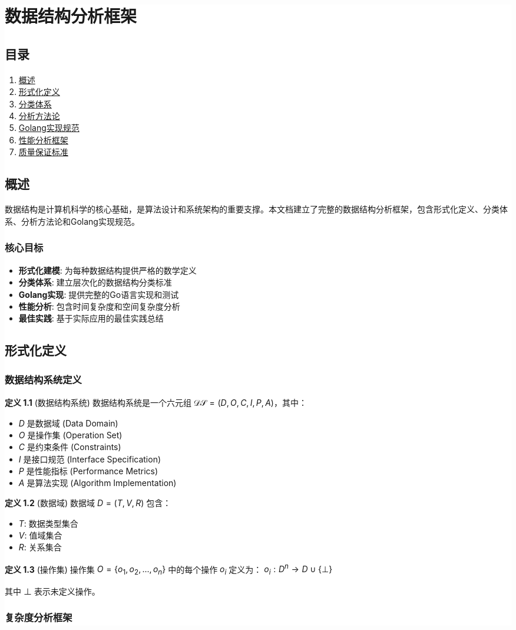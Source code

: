 # 数据结构分析框架

## 目录

1. [概述](#概述)
2. [形式化定义](#形式化定义)
3. [分类体系](#分类体系)
4. [分析方法论](#分析方法论)
5. [Golang实现规范](#golang实现规范)
6. [性能分析框架](#性能分析框架)
7. [质量保证标准](#质量保证标准)

## 概述

数据结构是计算机科学的核心基础，是算法设计和系统架构的重要支撑。本文档建立了完整的数据结构分析框架，包含形式化定义、分类体系、分析方法论和Golang实现规范。

### 核心目标

- **形式化建模**: 为每种数据结构提供严格的数学定义
- **分类体系**: 建立层次化的数据结构分类标准
- **Golang实现**: 提供完整的Go语言实现和测试
- **性能分析**: 包含时间复杂度和空间复杂度分析
- **最佳实践**: 基于实际应用的最佳实践总结

## 形式化定义

### 数据结构系统定义

**定义 1.1** (数据结构系统)
数据结构系统是一个六元组 $\mathcal{DS} = (D, O, C, I, P, A)$，其中：

- $D$ 是数据域 (Data Domain)
- $O$ 是操作集 (Operation Set)
- $C$ 是约束条件 (Constraints)
- $I$ 是接口规范 (Interface Specification)
- $P$ 是性能指标 (Performance Metrics)
- $A$ 是算法实现 (Algorithm Implementation)

**定义 1.2** (数据域)
数据域 $D = (T, V, R)$ 包含：

- $T$: 数据类型集合
- $V$: 值域集合
- $R$: 关系集合

**定义 1.3** (操作集)
操作集 $O = \{o_1, o_2, ..., o_n\}$ 中的每个操作 $o_i$ 定义为：
$o_i: D^n \rightarrow D \cup \{\bot\}$

其中 $\bot$ 表示未定义操作。

### 复杂度分析框架

